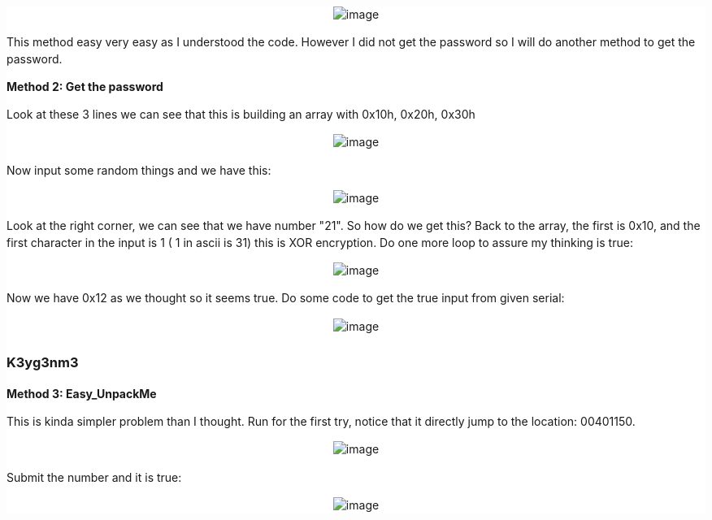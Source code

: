 <p align="center">
  
<img src="https://github.com/heluhule/Write-Up-for-reversing.kr/assets/148317962/9e448e09-6fae-4b01-85ad-07028099e66e" alt="image" width="500"> 
</p>


This method easy very easy as I understood the code. However I did not get the password so I will do another method to get the password.


**Method 2: Get the password**

Look at these 3 lines we can see that this is building an array with 0x10h, 0x20h, 0x30h
<p align="center">
  
<img src="https://github.com/heluhule/Write-Up-for-reversing.kr/assets/148317962/8fdf19e4-b8af-4e77-b8c9-f636f769d660" alt="image" width="500"> 
</p>

Now input some random things and we have this:

<p align="center">
  
<img src="https://github.com/heluhule/Write-Up-for-reversing.kr/assets/148317962/345f9065-4c8d-4e75-871b-d4e388120978" alt="image" width="500"> 
</p>

Look at the right corner, we can see that we have number "21". So how do we get this? Back to the array, the first is 0x10, and the first character in the input is 1 ( 1 in ascii is 31) this is XOR encryption. Do one more loop to assure my thinking is true:

<p align="center">
  
<img src="https://github.com/heluhule/Write-Up-for-reversing.kr/assets/148317962/855f7b38-8a19-4794-ab0a-f6456be17f0f" alt="image" width="500"> 
</p>

Now we have 0x12 as we thought so it seems true. Do some code to get the true input from given serial:   
<p align="center">
  
<img src="https://github.com/heluhule/Write-Up-for-reversing.kr/assets/148317962/bb550ea0-e7d2-4af3-ab3f-b2d02e13242b" alt="image" width="500"> 
</p>

### K3yg3nm3

**Method 3: Easy_UnpackMe**

This is kinda simpler problem than I thought. Run for the first try, notice that it directly jump to the location: 00401150.
<p align="center">
  
<img src="https://github.com/heluhule/Write-Up-for-reversing.kr/assets/148317962/b95789a0-2da0-4351-8e75-56f779620d16" alt="image" width="500"> 
</p>

Submit the number and it is true:

<p align="center">
  
<img src="https://github.com/heluhule/Write-Up-for-reversing.kr/assets/148317962/dfcfb5be-52da-4037-ae04-7a44004be59b" alt="image" width="500"> 
</p>
